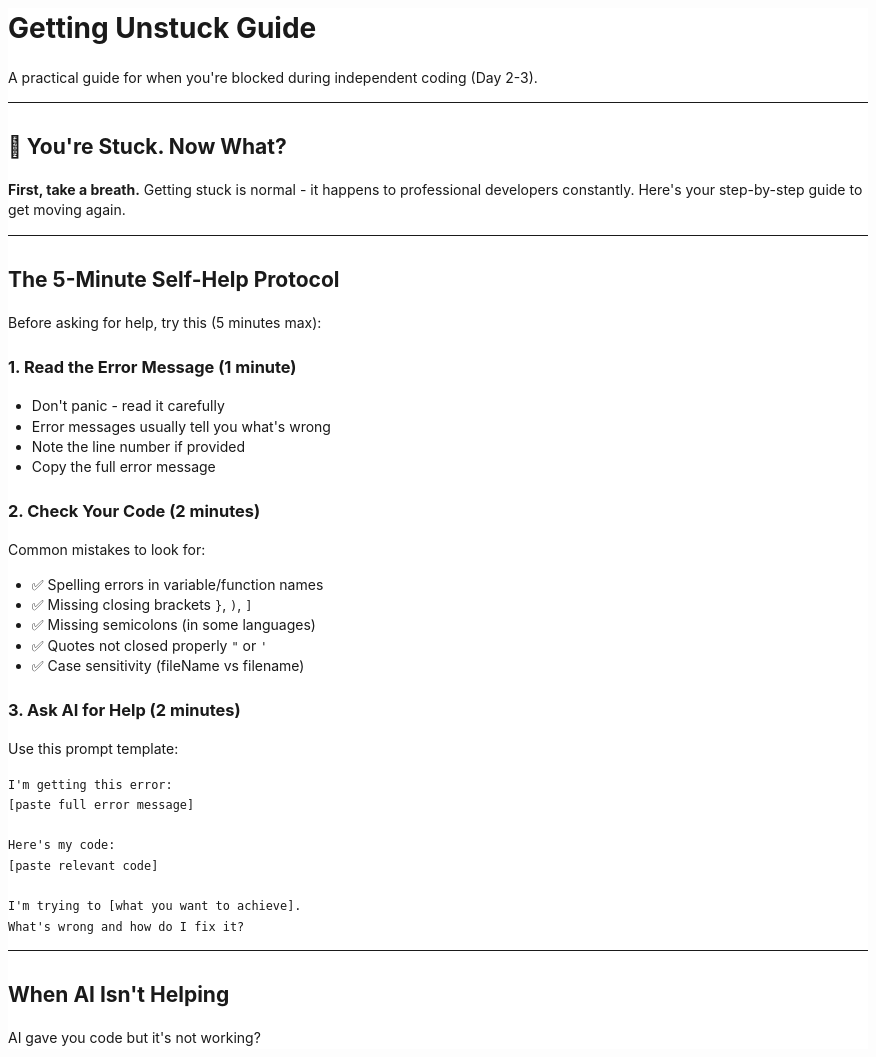 # Getting Unstuck Guide

A practical guide for when you're blocked during independent coding (Day 2-3).

---

## 🛑 You're Stuck. Now What?

**First, take a breath.** Getting stuck is normal - it happens to professional developers constantly. Here's your step-by-step guide to get moving again.

---

## The 5-Minute Self-Help Protocol

Before asking for help, try this (5 minutes max):

### 1. Read the Error Message (1 minute)
- Don't panic - read it carefully
- Error messages usually tell you what's wrong
- Note the line number if provided
- Copy the full error message

### 2. Check Your Code (2 minutes)
Common mistakes to look for:
- ✅ Spelling errors in variable/function names
- ✅ Missing closing brackets `}`, `)`, `]`
- ✅ Missing semicolons (in some languages)
- ✅ Quotes not closed properly `"` or `'`
- ✅ Case sensitivity (fileName vs filename)

### 3. Ask AI for Help (2 minutes)
Use this prompt template:
```
I'm getting this error:
[paste full error message]

Here's my code:
[paste relevant code]

I'm trying to [what you want to achieve].
What's wrong and how do I fix it?
```

---

## When AI Isn't Helping

AI gave you code but it's not working?
